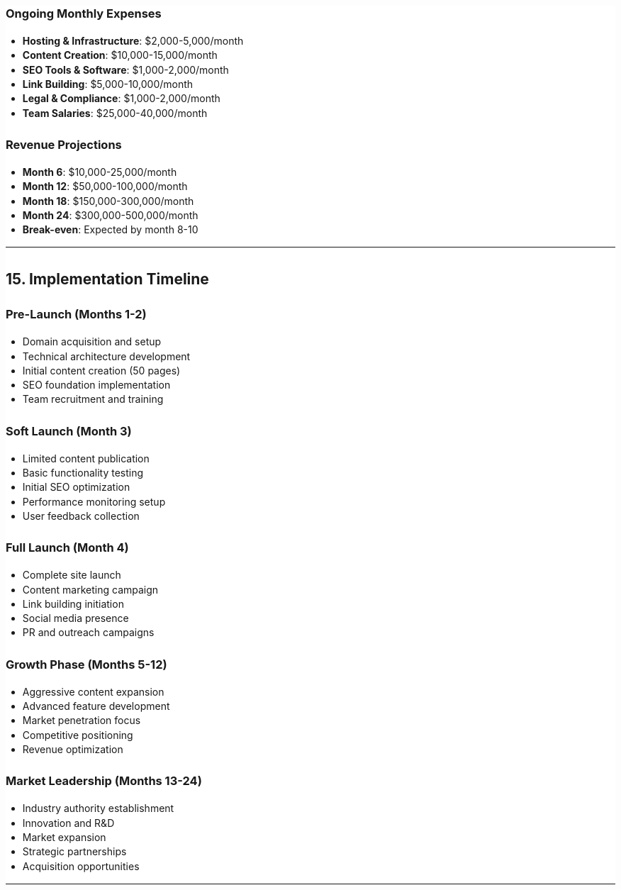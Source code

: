 ### Ongoing Monthly Expenses
- **Hosting & Infrastructure**: $2,000-5,000/month
- **Content Creation**: $10,000-15,000/month
- **SEO Tools & Software**: $1,000-2,000/month
- **Link Building**: $5,000-10,000/month
- **Legal & Compliance**: $1,000-2,000/month
- **Team Salaries**: $25,000-40,000/month

### Revenue Projections
- **Month 6**: $10,000-25,000/month
- **Month 12**: $50,000-100,000/month
- **Month 18**: $150,000-300,000/month
- **Month 24**: $300,000-500,000/month
- **Break-even**: Expected by month 8-10

---

## 15. Implementation Timeline

### Pre-Launch (Months 1-2)
- Domain acquisition and setup
- Technical architecture development
- Initial content creation (50 pages)
- SEO foundation implementation
- Team recruitment and training

### Soft Launch (Month 3)
- Limited content publication
- Basic functionality testing
- Initial SEO optimization
- Performance monitoring setup
- User feedback collection

### Full Launch (Month 4)
- Complete site launch
- Content marketing campaign
- Link building initiation
- Social media presence
- PR and outreach campaigns

### Growth Phase (Months 5-12)
- Aggressive content expansion
- Advanced feature development
- Market penetration focus
- Competitive positioning
- Revenue optimization

### Market Leadership (Months 13-24)
- Industry authority establishment
- Innovation and R&D
- Market expansion
- Strategic partnerships
- Acquisition opportunities

---